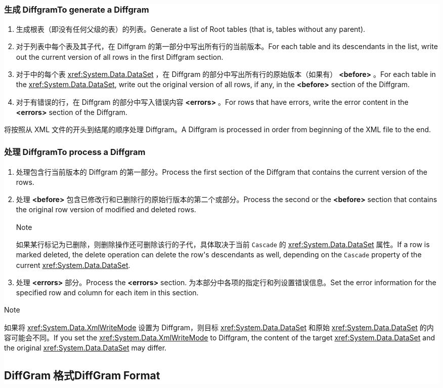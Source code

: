 ### <a name="to-generate-a-diffgram"></a><span data-ttu-id="5ef8c-111">生成 Diffgram</span><span class="sxs-lookup"><span data-stu-id="5ef8c-111">To generate a Diffgram</span></span>  
  
1. <span data-ttu-id="5ef8c-112">生成根表（即没有任何父级的表）的列表。</span><span class="sxs-lookup"><span data-stu-id="5ef8c-112">Generate a list of Root tables (that is, tables without any parent).</span></span>  
  
2. <span data-ttu-id="5ef8c-113">对于列表中每个表及其子代，在 Diffgram 的第一部分中写出所有行的当前版本。</span><span class="sxs-lookup"><span data-stu-id="5ef8c-113">For each table and its descendants in the list, write out the current version of all rows in the first Diffgram section.</span></span>  
  
3. <span data-ttu-id="5ef8c-114">对于中的每个表 <xref:System.Data.DataSet> ，在 Diffgram 的部分中写出所有行的原始版本（如果有） **\<before>** 。</span><span class="sxs-lookup"><span data-stu-id="5ef8c-114">For each table in the <xref:System.Data.DataSet>, write out the original version of all rows, if any, in the **\<before>** section of the Diffgram.</span></span>  
  
4. <span data-ttu-id="5ef8c-115">对于有错误的行，在 Diffgram 的部分中写入错误内容 **\<errors>** 。</span><span class="sxs-lookup"><span data-stu-id="5ef8c-115">For rows that have errors, write the error content in the **\<errors>** section of the Diffgram.</span></span>  
  
 <span data-ttu-id="5ef8c-116">将按照从 XML 文件的开头到结尾的顺序处理 Diffgram。</span><span class="sxs-lookup"><span data-stu-id="5ef8c-116">A Diffgram is processed in order from beginning of the XML file to the end.</span></span>  
  
### <a name="to-process-a-diffgram"></a><span data-ttu-id="5ef8c-117">处理 Diffgram</span><span class="sxs-lookup"><span data-stu-id="5ef8c-117">To process a Diffgram</span></span>  
  
1. <span data-ttu-id="5ef8c-118">处理包含行当前版本的 Diffgram 的第一部分。</span><span class="sxs-lookup"><span data-stu-id="5ef8c-118">Process the first section of the Diffgram that contains the current version of the rows.</span></span>  
  
2. <span data-ttu-id="5ef8c-119">处理 **\<before>** 包含已修改行和已删除行的原始行版本的第二个或部分。</span><span class="sxs-lookup"><span data-stu-id="5ef8c-119">Process the second or the **\<before>** section that contains the original row version of modified and deleted rows.</span></span>  
  
    > [!NOTE]
    > <span data-ttu-id="5ef8c-120">如果某行标记为已删除，则删除操作还可删除该行的子代，具体取决于当前 `Cascade` 的 <xref:System.Data.DataSet> 属性。</span><span class="sxs-lookup"><span data-stu-id="5ef8c-120">If a row is marked deleted, the delete operation can delete the row's descendants as well, depending on the `Cascade` property of the current <xref:System.Data.DataSet>.</span></span>  
  
3. <span data-ttu-id="5ef8c-121">处理 **\<errors>** 部分。</span><span class="sxs-lookup"><span data-stu-id="5ef8c-121">Process the **\<errors>** section.</span></span> <span data-ttu-id="5ef8c-122">为本部分中各项的指定行和列设置错误信息。</span><span class="sxs-lookup"><span data-stu-id="5ef8c-122">Set the error information for the specified row and column for each item in this section.</span></span>  
  
> [!NOTE]
> <span data-ttu-id="5ef8c-123">如果将 <xref:System.Data.XmlWriteMode> 设置为 Diffgram，则目标 <xref:System.Data.DataSet> 和原始 <xref:System.Data.DataSet> 的内容可能会不同。</span><span class="sxs-lookup"><span data-stu-id="5ef8c-123">If you set the <xref:System.Data.XmlWriteMode> to Diffgram, the content of the target <xref:System.Data.DataSet> and the original <xref:System.Data.DataSet> may differ.</span></span>  
  
## <a name="diffgram-format"></a><span data-ttu-id="5ef8c-124">DiffGram 格式</span><span class="sxs-lookup"><span data-stu-id="5ef8c-124">DiffGram Format</span></span>  
